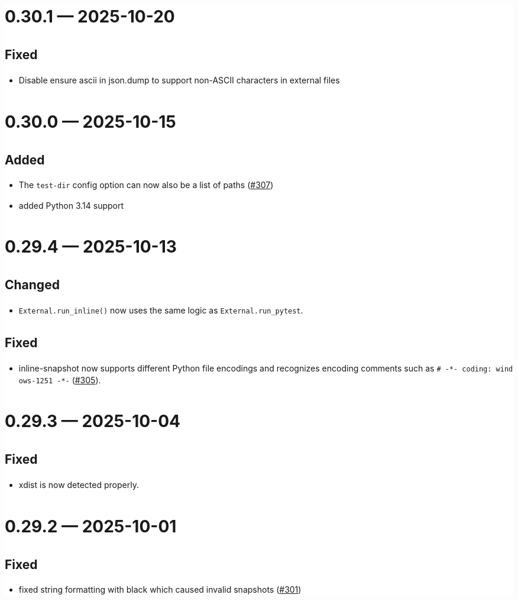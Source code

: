 
<a id='changelog-0.30.1'></a>
# 0.30.1 — 2025-10-20

## Fixed

- Disable ensure ascii in json.dump to support non-ASCII characters in external files

<a id='changelog-0.30.0'></a>
# 0.30.0 — 2025-10-15

## Added

- The `test-dir` config option can now also be a list of paths ([#307](https://github.com/15r10nk/inline-snapshot/issues/307))

- added Python 3.14 support

<a id='changelog-0.29.4'></a>
# 0.29.4 — 2025-10-13

## Changed

- `External.run_inline()` now uses the same logic as `External.run_pytest`.

## Fixed

- inline-snapshot now supports different Python file encodings and recognizes encoding comments such as `# -*- coding: windows-1251 -*-` ([#305](https://github.com/15r10nk/inline-snapshot/issues/305)).

<a id='changelog-0.29.3'></a>
# 0.29.3 — 2025-10-04

## Fixed

- xdist is now detected properly.

<a id='changelog-0.29.2'></a>
# 0.29.2 — 2025-10-01

## Fixed

- fixed string formatting with black which caused invalid snapshots ([#301](https://github.com/15r10nk/inline-snapshot/issues/301))
